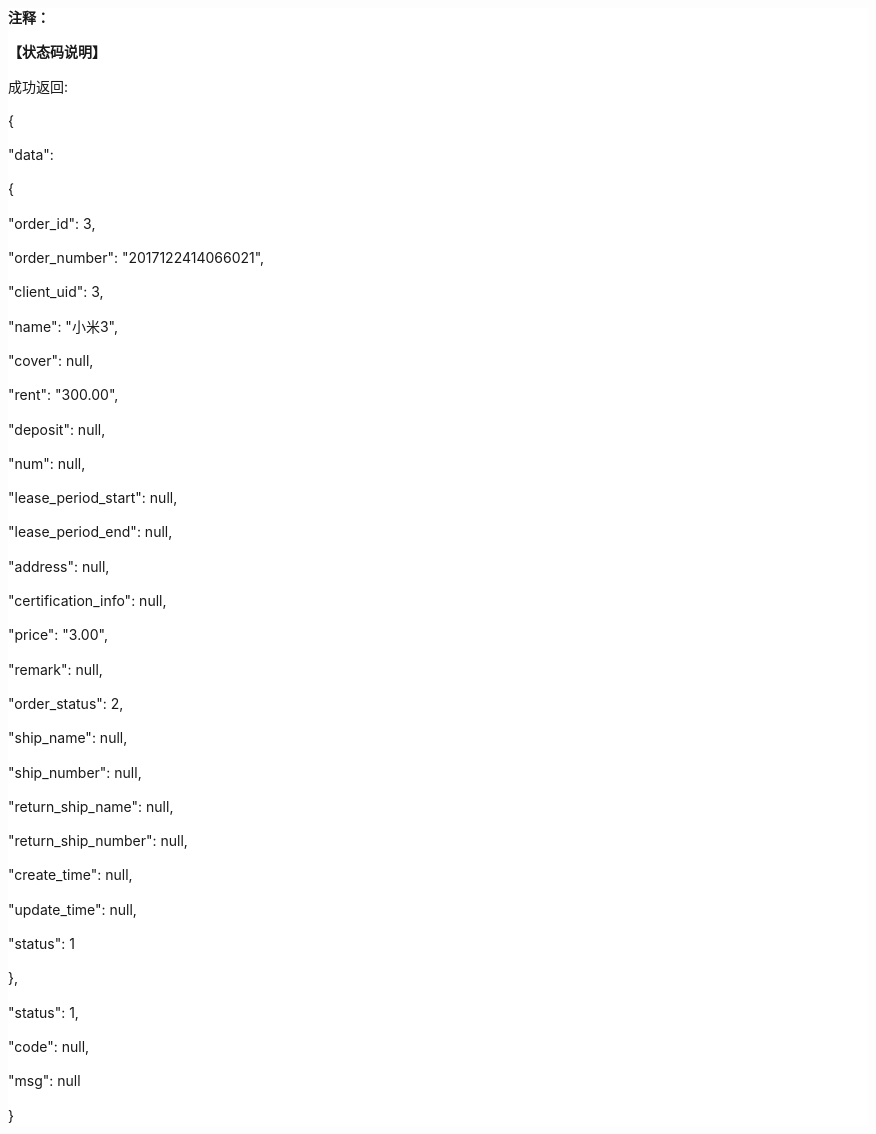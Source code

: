 **注释：**

**【状态码说明】**

成功返回:

{

"data":

{

"order_id": 3,

"order_number": "2017122414066021",

"client_uid": 3,

"name": "小米3",

"cover": null,

"rent": "300.00",

"deposit": null,

"num": null,

"lease_period_start": null,

"lease_period_end": null,

"address": null,

"certification_info": null,

"price": "3.00",

"remark": null,

"order_status": 2,

"ship_name": null,

"ship_number": null,

"return_ship_name": null,

"return_ship_number": null,

"create_time": null,

"update_time": null,

"status": 1

},

"status": 1,

"code": null,

"msg": null

}
